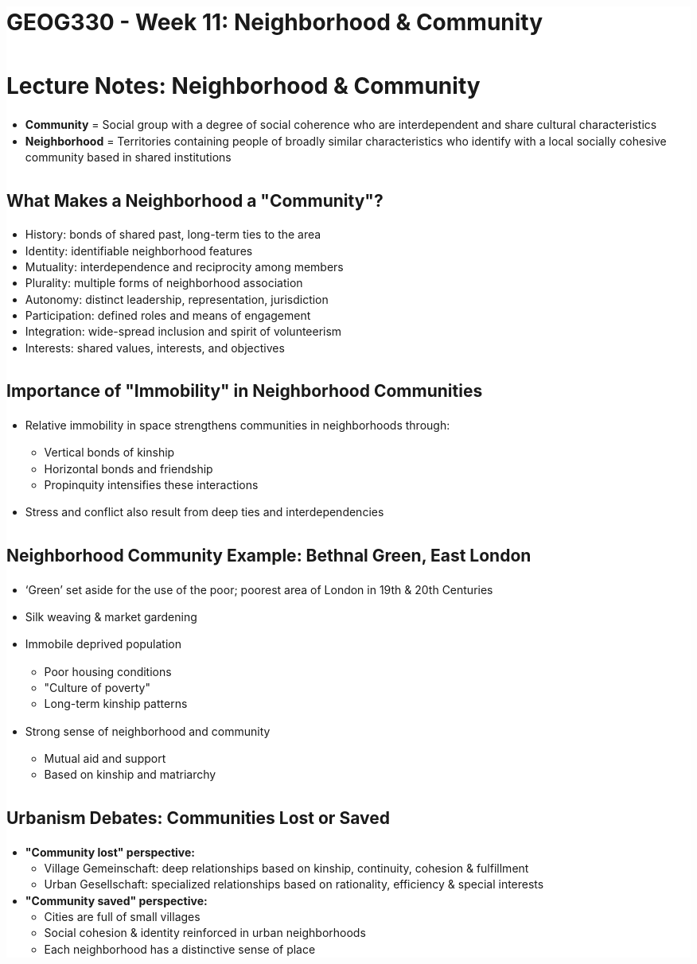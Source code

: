 # GEOG330 - Week 11: Neighborhood & Community

# Lecture Notes: Neighborhood & Community
- **Community** = Social group with a degree of social coherence who are interdependent and share cultural characteristics
- **Neighborhood** = Territories containing people of broadly similar characteristics who identify with a local socially cohesive community based in shared institutions

## What Makes a Neighborhood a "Community"?
- History: bonds of shared past, long-term ties to the area
- Identity: identifiable neighborhood features
- Mutuality: interdependence and reciprocity among members
- Plurality: multiple forms of neighborhood association
- Autonomy: distinct leadership, representation, jurisdiction
- Participation: defined roles and means of engagement
- Integration: wide-spread inclusion and spirit of volunteerism
- Interests: shared values, interests, and objectives

## Importance of "Immobility" in Neighborhood Communities
- Relative immobility in space strengthens communities in neighborhoods through:
    - Vertical bonds of kinship
    - Horizontal bonds and friendship
    - Propinquity intensifies these interactions

- Stress and conflict also result from deep ties and interdependencies

## Neighborhood Community Example: Bethnal Green, East London
- ‘Green’ set aside for the use of the poor; poorest area of London in 19th & 20th Centuries
- Silk weaving & market gardening

- Immobile deprived population
    - Poor housing conditions
    - "Culture of poverty"
    - Long-term kinship patterns

- Strong sense of neighborhood and community
    - Mutual aid and support
    - Based on kinship and matriarchy

## Urbanism Debates: Communities Lost or Saved
- **"Community lost" perspective:**
    - Village Gemeinschaft: deep relationships based on kinship, continuity, cohesion & fulfillment
    - Urban Gesellschaft: specialized relationships based on rationality, efficiency & special interests
- **"Community saved" perspective:**
    - Cities are full of small villages
    - Social cohesion & identity reinforced in urban neighborhoods
    - Each neighborhood has a distinctive sense of place

